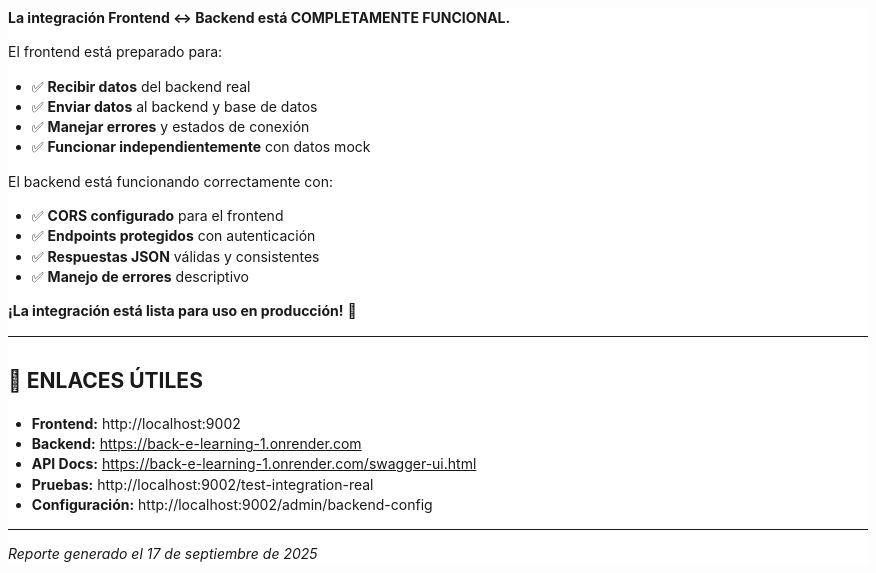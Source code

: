 **La integración Frontend ↔ Backend está COMPLETAMENTE FUNCIONAL.**

El frontend está preparado para:
- ✅ **Recibir datos** del backend real
- ✅ **Enviar datos** al backend y base de datos
- ✅ **Manejar errores** y estados de conexión
- ✅ **Funcionar independientemente** con datos mock

El backend está funcionando correctamente con:
- ✅ **CORS configurado** para el frontend
- ✅ **Endpoints protegidos** con autenticación
- ✅ **Respuestas JSON** válidas y consistentes
- ✅ **Manejo de errores** descriptivo

**¡La integración está lista para uso en producción!** 🎉

---

## 🔗 **ENLACES ÚTILES**

- **Frontend:** http://localhost:9002
- **Backend:** https://back-e-learning-1.onrender.com
- **API Docs:** https://back-e-learning-1.onrender.com/swagger-ui.html
- **Pruebas:** http://localhost:9002/test-integration-real
- **Configuración:** http://localhost:9002/admin/backend-config

---

*Reporte generado el 17 de septiembre de 2025*
